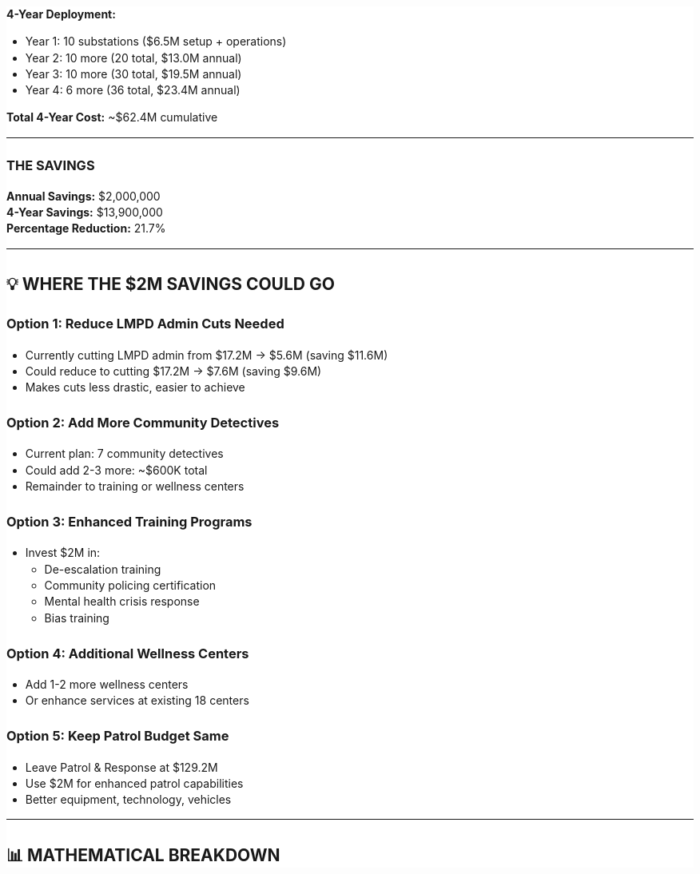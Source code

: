 **4-Year Deployment:**
- Year 1: 10 substations ($6.5M setup + operations)
- Year 2: 10 more (20 total, $13.0M annual)
- Year 3: 10 more (30 total, $19.5M annual)
- Year 4: 6 more (36 total, $23.4M annual)

**Total 4-Year Cost:** ~$62.4M cumulative

---

### THE SAVINGS

**Annual Savings:** $2,000,000  
**4-Year Savings:** $13,900,000  
**Percentage Reduction:** 21.7%

---

## 💡 WHERE THE $2M SAVINGS COULD GO

### Option 1: Reduce LMPD Admin Cuts Needed
- Currently cutting LMPD admin from $17.2M → $5.6M (saving $11.6M)
- Could reduce to cutting $17.2M → $7.6M (saving $9.6M)
- Makes cuts less drastic, easier to achieve

### Option 2: Add More Community Detectives
- Current plan: 7 community detectives
- Could add 2-3 more: ~$600K total
- Remainder to training or wellness centers

### Option 3: Enhanced Training Programs
- Invest $2M in:
  - De-escalation training
  - Community policing certification
  - Mental health crisis response
  - Bias training

### Option 4: Additional Wellness Centers
- Add 1-2 more wellness centers
- Or enhance services at existing 18 centers

### Option 5: Keep Patrol Budget Same
- Leave Patrol & Response at $129.2M
- Use $2M for enhanced patrol capabilities
- Better equipment, technology, vehicles

---

## 📊 MATHEMATICAL BREAKDOWN
